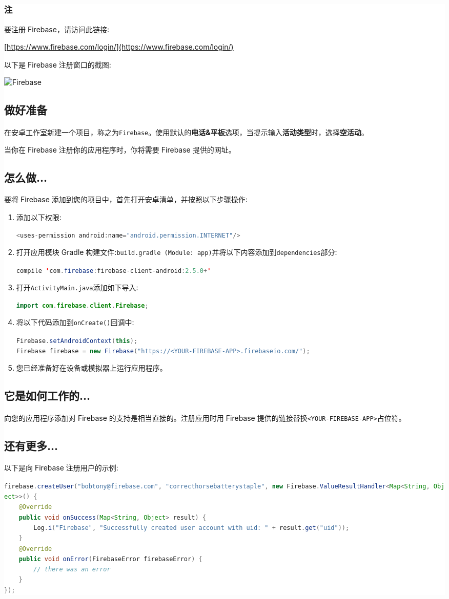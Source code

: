 ### 注

要注册 Firebase，请访问此链接:

[https://www.firebase.com/login/](https://www.firebase.com/login/)

以下是 Firebase 注册窗口的截图:

![Firebase](graphics/B05057_15_4.jpg)

## 做好准备

在安卓工作室新建一个项目，称之为`Firebase`。使用默认的**电话&平板**选项，当提示输入**活动类型**时，选择**空活动**。

当你在 Firebase 注册你的应用程序时，你将需要 Firebase 提供的网址。

## 怎么做...

要将 Firebase 添加到您的项目中，首先打开安卓清单，并按照以下步骤操作:

1.  添加以下权限:

    ```java
    <uses-permission android:name="android.permission.INTERNET"/>
    ```

2.  打开应用模块 Gradle 构建文件:`build.gradle (Module: app)`并将以下内容添加到`dependencies`部分:

    ```java
    compile 'com.firebase:firebase-client-android:2.5.0+'
    ```

3.  打开`ActivityMain.java`添加如下导入:

    ```java
    import com.firebase.client.Firebase;
    ```

4.  将以下代码添加到`onCreate()`回调中:

    ```java
    Firebase.setAndroidContext(this);
    Firebase firebase = new Firebase("https://<YOUR-FIREBASE-APP>.firebaseio.com/");
    ```

5.  您已经准备好在设备或模拟器上运行应用程序。

## 它是如何工作的...

向您的应用程序添加对 Firebase 的支持是相当直接的。注册应用时用 Firebase 提供的链接替换`<YOUR-FIREBASE-APP>`占位符。

## 还有更多...

以下是向 Firebase 注册用户的示例:

```java
firebase.createUser("bobtony@firebase.com", "correcthorsebatterystaple", new Firebase.ValueResultHandler<Map<String, Object>>() {
    @Override
    public void onSuccess(Map<String, Object> result) {
        Log.i("Firebase", "Successfully created user account with uid: " + result.get("uid"));
    }
    @Override
    public void onError(FirebaseError firebaseError) {
        // there was an error
    }
});
```
